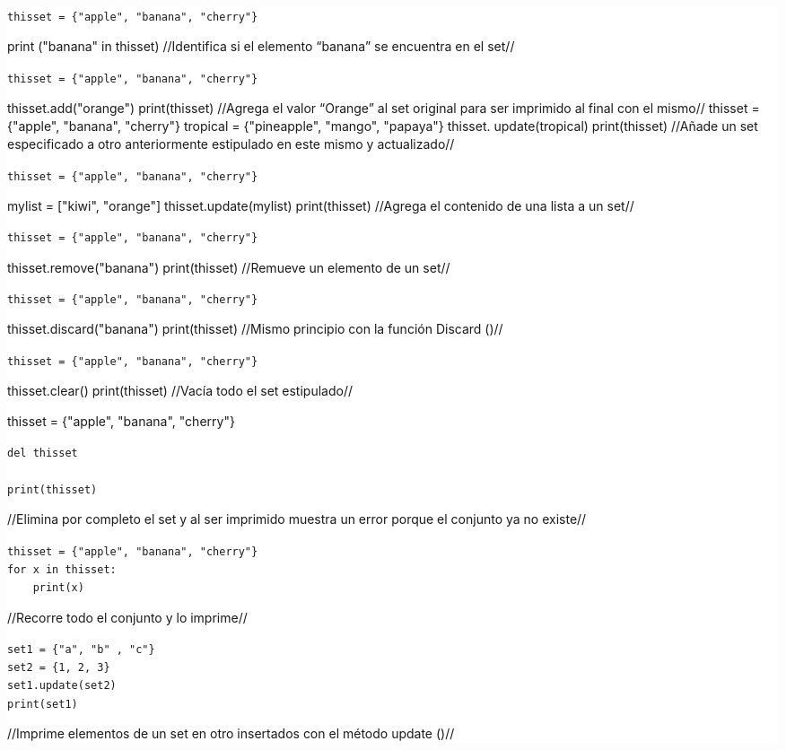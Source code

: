 	thisset = {"apple", "banana", "cherry"}
print ("banana" in thisset) 
//Identifica si el elemento “banana” se encuentra en el set//

	thisset = {"apple", "banana", "cherry"}
thisset.add("orange")
print(thisset)
//Agrega el valor “Orange” al set original para ser imprimido al final con el mismo//
	thisset = {"apple", "banana", "cherry"}
tropical = {"pineapple", "mango", "papaya"}
thisset. update(tropical)
print(thisset) 
//Añade un set especificado a otro anteriormente estipulado en este mismo y actualizado//

	thisset = {"apple", "banana", "cherry"}
mylist = ["kiwi", "orange"]
thisset.update(mylist)
print(thisset)
//Agrega el contenido de una lista a un set//

	thisset = {"apple", "banana", "cherry"}
thisset.remove("banana")
print(thisset)
//Remueve un elemento de un set//

	thisset = {"apple", "banana", "cherry"}
thisset.discard("banana")
print(thisset)
//Mismo principio con la función Discard ()//

	thisset = {"apple", "banana", "cherry"}
thisset.clear()
print(thisset)
//Vacía todo el set estipulado//

	




thisset = {"apple", "banana", "cherry"}

	del thisset

	print(thisset)
//Elimina por completo el set y al ser imprimido muestra un error porque el conjunto ya no existe//

	thisset = {"apple", "banana", "cherry"}
	for x in thisset:
 		print(x)
//Recorre todo el conjunto y lo imprime//

	set1 = {"a", "b" , "c"}
	set2 = {1, 2, 3}
	set1.update(set2)
	print(set1)
//Imprime elementos de un set en otro insertados con el método update ()//
	